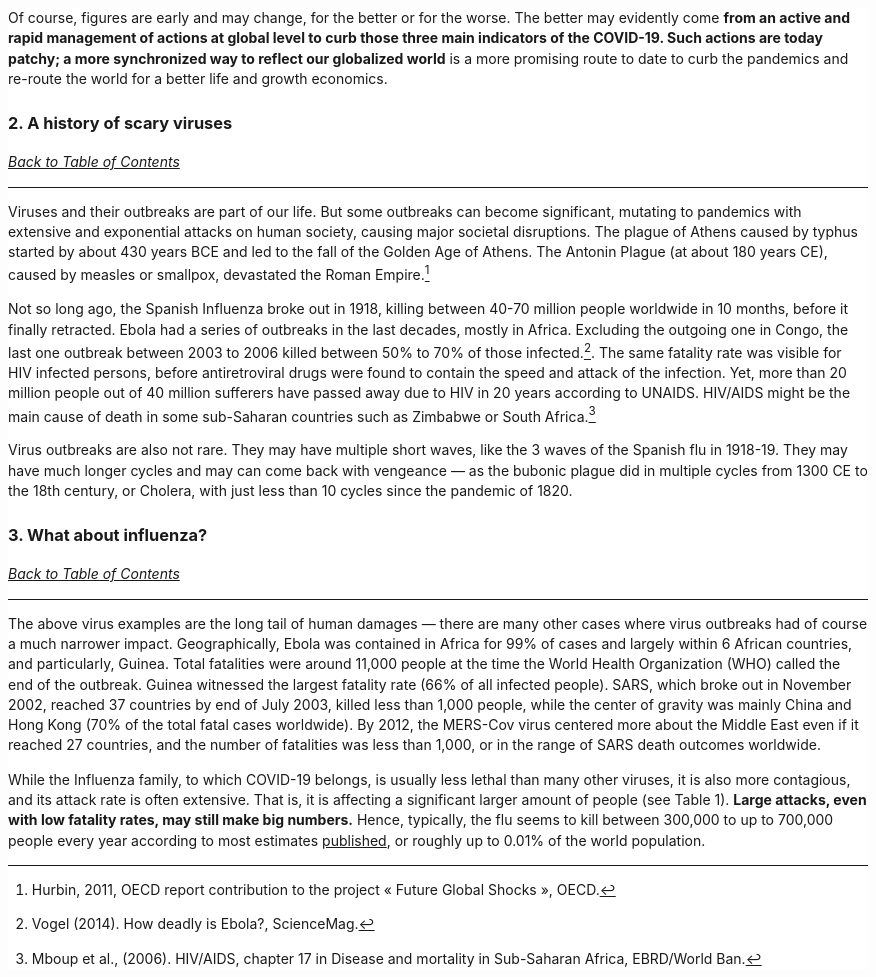 Of course, figures are early and may change, for the better or for the worse. The better may evidently come **from an active and rapid management of actions at global level to curb those three main indicators of the COVID-19. Such actions are today patchy; a more synchronized way to reflect our globalized world** is a more promising route to date to curb the pandemics and re-route the world for a better life and growth economics.

### 2. A history of scary viruses <a name="cap2"></a>

[*Back to Table of Contents*](#tbc)

-------------------------------------

Viruses and their outbreaks are part of our life. But some outbreaks can become significant, mutating to pandemics with extensive and exponential attacks on human society, causing major societal disruptions. The plague of Athens caused by typhus started by about 430 years BCE and led to the fall of the Golden Age of Athens. The Antonin Plague (at about 180 years CE), caused by measles or smallpox, devastated the Roman Empire.[^1]

[^1]: Hurbin, 2011, OECD report contribution to the project « Future Global Shocks », OECD.

Not so long ago, the Spanish Influenza broke out in 1918, killing between 40-70 million people worldwide in 10 months, before it finally retracted. Ebola had a series of outbreaks in the last decades, mostly in Africa. Excluding the outgoing one in Congo, the last one outbreak between 2003 to 2006 killed between 50% to 70% of those infected.[^2].  The same fatality rate was visible for HIV infected persons, before antiretroviral drugs were found to contain the speed and attack of the infection. Yet, more than 20 million people out of 40 million sufferers have passed away due to HIV in 20 years according to UNAIDS. HIV/AIDS might be the main cause of death in some sub-Saharan countries such as Zimbabwe or South Africa.[^3]

[^2]: Vogel (2014). How deadly is Ebola?, ScienceMag.

[^3]: Mboup et al., (2006). HIV/AIDS, chapter 17 in Disease and mortality in Sub-Saharan Africa, EBRD/World Ban. 

Virus outbreaks are also not rare. They may have multiple short waves, like the 3 waves of the Spanish flu in 1918-19. They may have much longer cycles and may can come back with vengeance — as the bubonic plague did in multiple cycles from 1300 CE to the 18th century, or Cholera, with just less than 10 cycles since the pandemic of 1820.

### 3. What about influenza? <a name="cap3"></a>

[*Back to Table of Contents*](#tbc)

-------------------------------------

The above virus examples are the long tail of human damages — there are many other cases where virus outbreaks had of course a much narrower impact. Geographically, Ebola was contained in Africa for 99% of cases and largely within 6 African countries, and particularly, Guinea. Total fatalities were around 11,000 people at the time the World Health Organization (WHO) called the end of the outbreak. Guinea witnessed the largest fatality rate (66% of all infected people). SARS, which broke out in November 2002, reached 37 countries by end of July 2003, killed less than 1,000 people, while the center of gravity was mainly China and Hong Kong (70% of the total fatal cases worldwide). By 2012, the MERS-Cov virus centered more about the Middle East even if it reached 27 countries, and the number of fatalities was less than 1,000, or in the range of SARS death outcomes worldwide.

While the Influenza family, to which COVID-19 belongs, is usually less lethal than many other viruses, it is also more contagious,  and its attack rate is often extensive. That is, it is affecting a significant larger amount of people (see Table 1).  **Large attacks, even with low fatality rates, may still make big numbers.** Hence, typically, the flu seems to kill between 300,000 to up to 700,000 people every year according to most estimates [published](https://www.pbs.org/newshour/health/cdc-says-more-people-die-of-influenza-worldwide-than-who-estimated), or roughly up to 0.01% of the world population. 


[^4]: Fan et al. (2018). Pandemic risk: how large are the expected losses, Bulletin of the World Health Organization.
[^5]: Kermack and McKendrick, (1927). A Contribution to the Mathematical Theory of Epidemics, Proceedings of the Royal Society.
[^6]: Lloyd Smith et al (2005). Superspreading and the eﬀect of individual variation on disease emergence, Nature.
[^7]: Brauer (2019). Early estimates of epidemic final sizes, Journal of Biological Dynamics.
[^8]: Hebert-Dufresne et al., (2020). Beyond \\(R_0\\): the importance of contact tracing when predicting epidemics, ArXiv.